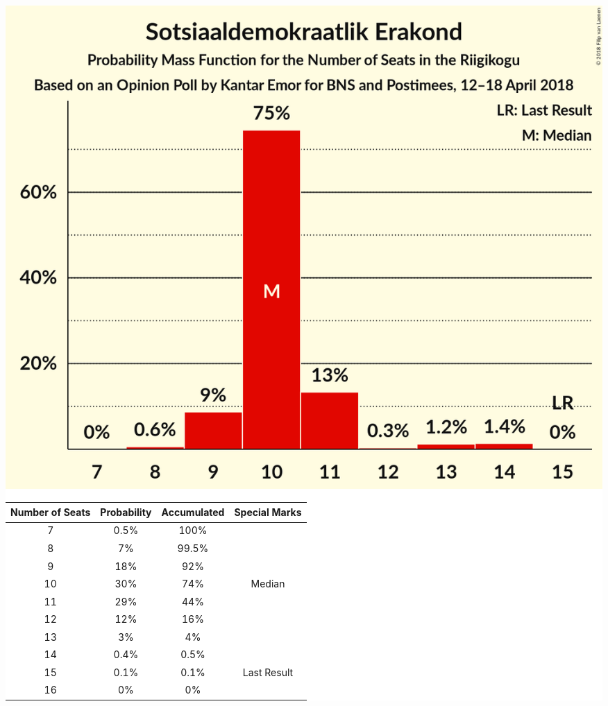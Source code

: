 ![Graph with seats probability mass function not yet produced](2018-04-18-KantarEmor-seats-pmf-sotsiaaldemokraatlikerakond.png "Seats Probability Mass Function")

| Number of Seats | Probability | Accumulated | Special Marks |
|:---------------:|:-----------:|:-----------:|:-------------:|
| 7 | 0.5% | 100% |  |
| 8 | 7% | 99.5% |  |
| 9 | 18% | 92% |  |
| 10 | 30% | 74% | Median |
| 11 | 29% | 44% |  |
| 12 | 12% | 16% |  |
| 13 | 3% | 4% |  |
| 14 | 0.4% | 0.5% |  |
| 15 | 0.1% | 0.1% | Last Result |
| 16 | 0% | 0% |  |
